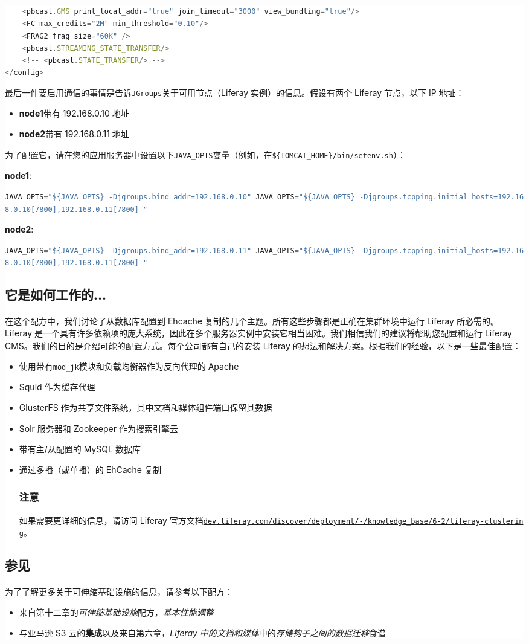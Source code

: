 ```js
    <pbcast.GMS print_local_addr="true" join_timeout="3000" view_bundling="true"/> 
    <FC max_credits="2M" min_threshold="0.10"/> 
    <FRAG2 frag_size="60K" /> 
    <pbcast.STREAMING_STATE_TRANSFER/> 
    <!-- <pbcast.STATE_TRANSFER/> --> 
</config>
```

最后一件要启用通信的事情是告诉`JGroups`关于可用节点（Liferay 实例）的信息。假设有两个 Liferay 节点，以下 IP 地址：

+   **node1**带有 192.168.0.10 地址

+   **node2**带有 192.168.0.11 地址

为了配置它，请在您的应用服务器中设置以下`JAVA_OPTS`变量（例如，在`${TOMCAT_HOME}/bin/setenv.sh`）：

**node1**:

```js
JAVA_OPTS="${JAVA_OPTS} -Djgroups.bind_addr=192.168.0.10" JAVA_OPTS="${JAVA_OPTS} -Djgroups.tcpping.initial_hosts=192.168.0.10[7800],192.168.0.11[7800] "
```

**node2**:

```js
JAVA_OPTS="${JAVA_OPTS} -Djgroups.bind_addr=192.168.0.11" JAVA_OPTS="${JAVA_OPTS} -Djgroups.tcpping.initial_hosts=192.168.0.10[7800],192.168.0.11[7800] "
```

## 它是如何工作的…

在这个配方中，我们讨论了从数据库配置到 Ehcache 复制的几个主题。所有这些步骤都是正确在集群环境中运行 Liferay 所必需的。Liferay 是一个具有许多依赖项的庞大系统，因此在多个服务器实例中安装它相当困难。我们相信我们的建议将帮助您配置和运行 Liferay CMS。我们的目的是介绍可能的配置方式。每个公司都有自己的安装 Liferay 的想法和解决方案。根据我们的经验，以下是一些最佳配置：

+   使用带有`mod_jk`模块和负载均衡器作为反向代理的 Apache

+   Squid 作为缓存代理

+   GlusterFS 作为共享文件系统，其中文档和媒体组件端口保留其数据

+   Solr 服务器和 Zookeeper 作为搜索引擎云

+   带有主/从配置的 MySQL 数据库

+   通过多播（或单播）的 EhCache 复制

    ### 注意

    如果需要更详细的信息，请访问 Liferay 官方文档[`dev.liferay.com/discover/deployment/-/knowledge_base/6-2/liferay-clustering`](https://dev.liferay.com/discover/deployment/-/knowledge_base/6-2/liferay-clustering)。

## 参见

为了了解更多关于可伸缩基础设施的信息，请参考以下配方：

+   来自第十二章的*可伸缩基础设施*配方，*基本性能调整*

+   与亚马逊 S3 云的**集成**以及来自第六章，*Liferay 中的文档和媒体*中的*存储钩子之间的数据迁移*食谱
